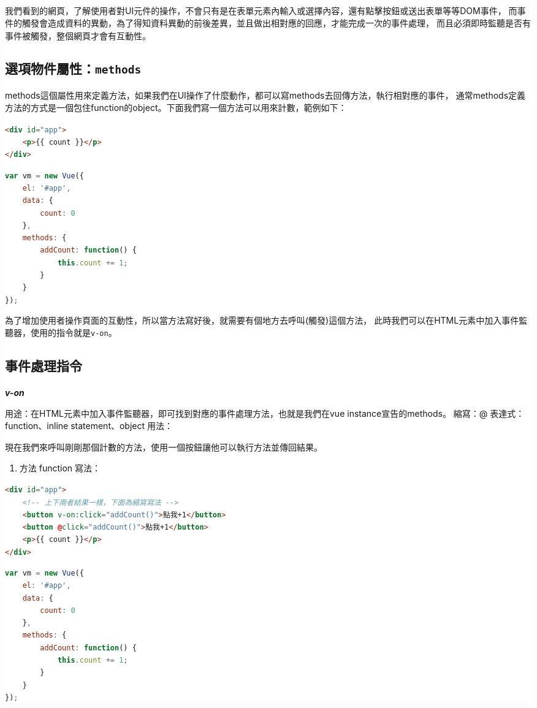 我們看到的網頁，了解使用者對UI元件的操作，不會只有是在表單元素內輸入或選擇內容，還有點擊按鈕或送出表單等等DOM事件，
而事件的觸發會造成資料的異動，為了得知資料異動的前後差異，並且做出相對應的回應，才能完成一次的事件處理，
而且必須即時監聽是否有事件被觸發，整個網頁才會有互動性。

## 選項物件屬性：```methods```
methods這個屬性用來定義方法，如果我們在UI操作了什麼動作，都可以寫methods去回傳方法，執行相對應的事件，
通常methods定義方法的方式是一個包住function的object。下面我們寫一個方法可以用來計數，範例如下：

```html
<div id="app">
    <p>{{ count }}</p>
</div>
```
```javascript
var vm = new Vue({
    el: '#app',
    data: {
        count: 0
    },
    methods: {
        addCount: function() {
            this.count += 1;
        }
    }
});
```
為了增加使用者操作頁面的互動性，所以當方法寫好後，就需要有個地方去呼叫(觸發)這個方法，
此時我們可以在HTML元素中加入事件監聽器，使用的指令就是```v-on```。

## 事件處理指令

***v-on***

用途：在HTML元素中加入事件監聽器，即可找到對應的事件處理方法，也就是我們在vue instance宣告的methods。
縮寫：@
表達式：function、inline statement、object
用法：

現在我們來呼叫剛剛那個計數的方法，使用一個按鈕讓他可以執行方法並傳回結果。

1. 方法 function 寫法：

```html
<div id="app">
    <!-- 上下兩者結果一樣，下面為縮寫寫法 -->
    <button v-on:click="addCount()">點我+1</button>
    <button @click="addCount()">點我+1</button>
    <p>{{ count }}</p>
</div>
```
```javascript
var vm = new Vue({
    el: '#app',
    data: {
        count: 0
    },
    methods: {
        addCount: function() {
            this.count += 1;
        }
    }
});
```
